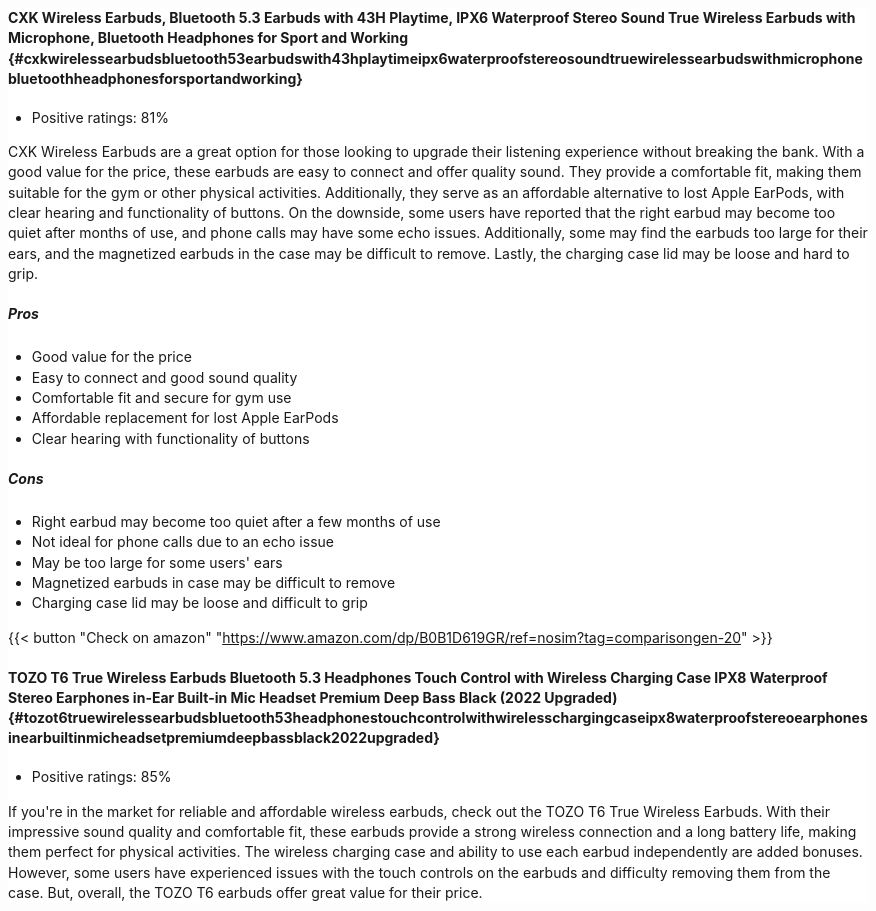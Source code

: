 #### CXK Wireless Earbuds, Bluetooth 5.3 Earbuds with 43H Playtime, IPX6 Waterproof Stereo Sound True Wireless Earbuds with Microphone, Bluetooth Headphones for Sport and Working {#cxkwirelessearbudsbluetooth53earbudswith43hplaytimeipx6waterproofstereosoundtruewirelessearbudswithmicrophonebluetoothheadphonesforsportandworking}



* Positive ratings: 81%

CXK Wireless Earbuds are a great option for those looking to upgrade their listening experience without breaking the bank. With a good value for the price, these earbuds are easy to connect and offer quality sound. They provide a comfortable fit, making them suitable for the gym or other physical activities. Additionally, they serve as an affordable alternative to lost Apple EarPods, with clear hearing and functionality of buttons. On the downside, some users have reported that the right earbud may become too quiet after months of use, and phone calls may have some echo issues. Additionally, some may find the earbuds too large for their ears, and the magnetized earbuds in the case may be difficult to remove. Lastly, the charging case lid may be loose and hard to grip.

##### Pros
- Good value for the price
- Easy to connect and good sound quality 
- Comfortable fit and secure for gym use
- Affordable replacement for lost Apple EarPods 
- Clear hearing with functionality of buttons

##### Cons
- Right earbud may become too quiet after a few months of use
- Not ideal for phone calls due to an echo issue 
- May be too large for some users' ears 
- Magnetized earbuds in case may be difficult to remove 
- Charging case lid may be loose and difficult to grip

{{< button "Check on amazon" "https://www.amazon.com/dp/B0B1D619GR/ref=nosim?tag=comparisongen-20" >}}

#### TOZO T6 True Wireless Earbuds Bluetooth 5.3 Headphones Touch Control with Wireless Charging Case IPX8 Waterproof Stereo Earphones in-Ear Built-in Mic Headset Premium Deep Bass Black (2022 Upgraded) {#tozot6truewirelessearbudsbluetooth53headphonestouchcontrolwithwirelesschargingcaseipx8waterproofstereoearphonesinearbuiltinmicheadsetpremiumdeepbassblack2022upgraded}



* Positive ratings: 85%

If you're in the market for reliable and affordable wireless earbuds, check out the TOZO T6 True Wireless Earbuds. With their impressive sound quality and comfortable fit, these earbuds provide a strong wireless connection and a long battery life, making them perfect for physical activities. The wireless charging case and ability to use each earbud independently are added bonuses. However, some users have experienced issues with the touch controls on the earbuds and difficulty removing them from the case. But, overall, the TOZO T6 earbuds offer great value for their price.
